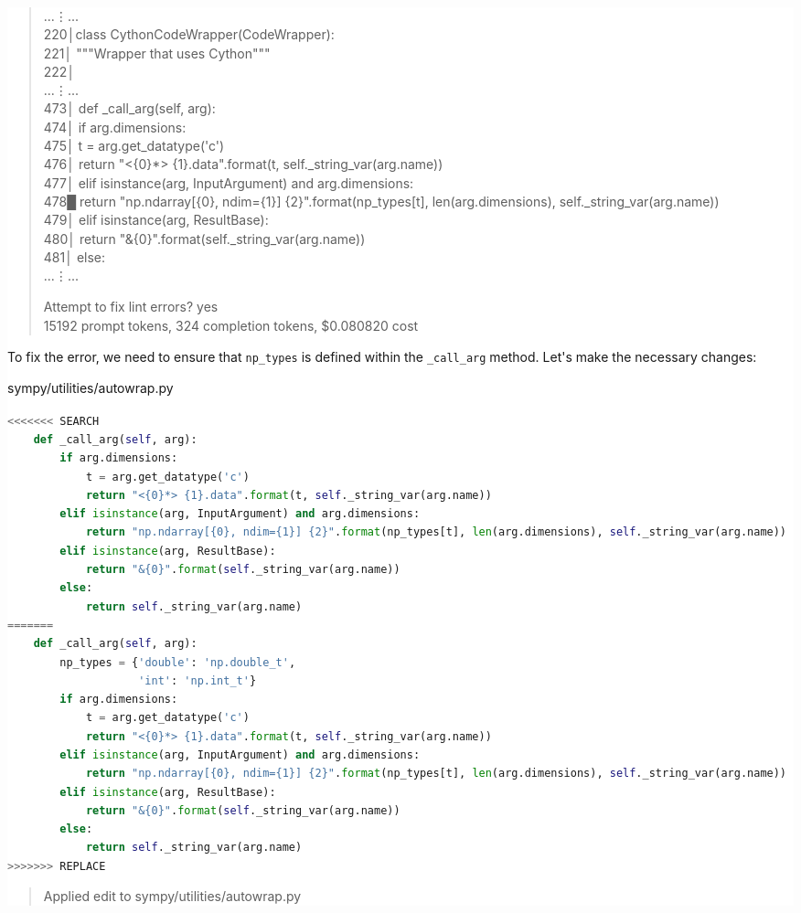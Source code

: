 > ...⋮...  
> 220│class CythonCodeWrapper(CodeWrapper):  
> 221│    """Wrapper that uses Cython"""  
> 222│  
> ...⋮...  
> 473│    def _call_arg(self, arg):  
> 474│        if arg.dimensions:  
> 475│            t = arg.get_datatype('c')  
> 476│            return "<{0}*> {1}.data".format(t, self._string_var(arg.name))  
> 477│        elif isinstance(arg, InputArgument) and arg.dimensions:  
> 478█            return "np.ndarray[{0}, ndim={1}] {2}".format(np_types[t], len(arg.dimensions), self._string_var(arg.name))  
> 479│        elif isinstance(arg, ResultBase):  
> 480│            return "&{0}".format(self._string_var(arg.name))  
> 481│        else:  
> ...⋮...  
>  
> Attempt to fix lint errors? yes  
> 15192 prompt tokens, 324 completion tokens, $0.080820 cost  

To fix the error, we need to ensure that `np_types` is defined within the `_call_arg` method. Let's make the necessary changes:

sympy/utilities/autowrap.py
```python
<<<<<<< SEARCH
    def _call_arg(self, arg):
        if arg.dimensions:
            t = arg.get_datatype('c')
            return "<{0}*> {1}.data".format(t, self._string_var(arg.name))
        elif isinstance(arg, InputArgument) and arg.dimensions:
            return "np.ndarray[{0}, ndim={1}] {2}".format(np_types[t], len(arg.dimensions), self._string_var(arg.name))
        elif isinstance(arg, ResultBase):
            return "&{0}".format(self._string_var(arg.name))
        else:
            return self._string_var(arg.name)
=======
    def _call_arg(self, arg):
        np_types = {'double': 'np.double_t',
                    'int': 'np.int_t'}
        if arg.dimensions:
            t = arg.get_datatype('c')
            return "<{0}*> {1}.data".format(t, self._string_var(arg.name))
        elif isinstance(arg, InputArgument) and arg.dimensions:
            return "np.ndarray[{0}, ndim={1}] {2}".format(np_types[t], len(arg.dimensions), self._string_var(arg.name))
        elif isinstance(arg, ResultBase):
            return "&{0}".format(self._string_var(arg.name))
        else:
            return self._string_var(arg.name)
>>>>>>> REPLACE
```

> Applied edit to sympy/utilities/autowrap.py  
